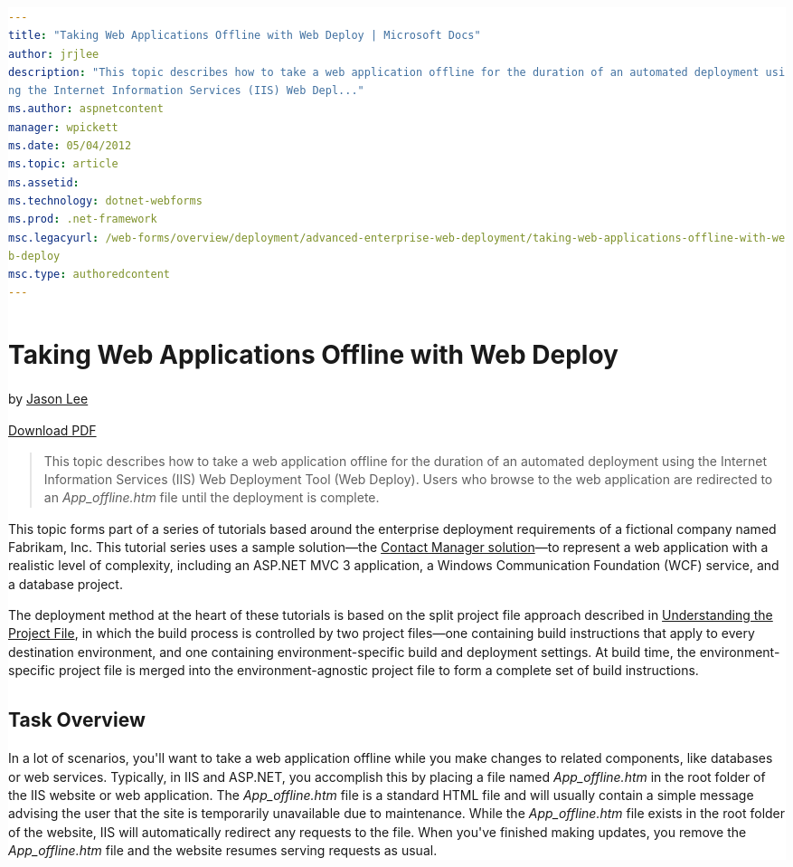 ```yaml
---
title: "Taking Web Applications Offline with Web Deploy | Microsoft Docs"
author: jrjlee
description: "This topic describes how to take a web application offline for the duration of an automated deployment using the Internet Information Services (IIS) Web Depl..."
ms.author: aspnetcontent
manager: wpickett
ms.date: 05/04/2012
ms.topic: article
ms.assetid: 
ms.technology: dotnet-webforms
ms.prod: .net-framework
msc.legacyurl: /web-forms/overview/deployment/advanced-enterprise-web-deployment/taking-web-applications-offline-with-web-deploy
msc.type: authoredcontent
---
```

Taking Web Applications Offline with Web Deploy
====================
by [Jason Lee](https://github.com/jrjlee)

[Download PDF](https://msdnshared.blob.core.windows.net/media/MSDNBlogsFS/prod.evol.blogs.msdn.com/CommunityServer.Blogs.Components.WeblogFiles/00/00/00/63/56/8130.DeployingWebAppsInEnterpriseScenarios.pdf)

> This topic describes how to take a web application offline for the duration of an automated deployment using the Internet Information Services (IIS) Web Deployment Tool (Web Deploy). Users who browse to the web application are redirected to an *App\_offline.htm* file until the deployment is complete.


This topic forms part of a series of tutorials based around the enterprise deployment requirements of a fictional company named Fabrikam, Inc. This tutorial series uses a sample solution&#x2014;the [Contact Manager solution](../web-deployment-in-the-enterprise/the-contact-manager-solution.md)&#x2014;to represent a web application with a realistic level of complexity, including an ASP.NET MVC 3 application, a Windows Communication Foundation (WCF) service, and a database project.

The deployment method at the heart of these tutorials is based on the split project file approach described in [Understanding the Project File](../web-deployment-in-the-enterprise/understanding-the-project-file.md), in which the build process is controlled by two project files&#x2014;one containing build instructions that apply to every destination environment, and one containing environment-specific build and deployment settings. At build time, the environment-specific project file is merged into the environment-agnostic project file to form a complete set of build instructions.

## Task Overview

In a lot of scenarios, you&#x27;ll want to take a web application offline while you make changes to related components, like databases or web services. Typically, in IIS and ASP.NET, you accomplish this by placing a file named *App\_offline.htm* in the root folder of the IIS website or web application. The *App\_offline.htm* file is a standard HTML file and will usually contain a simple message advising the user that the site is temporarily unavailable due to maintenance. While the *App\_offline.htm* file exists in the root folder of the website, IIS will automatically redirect any requests to the file. When you&#x27;ve finished making updates, you remove the *App\_offline.htm* file and the website resumes serving requests as usual.

